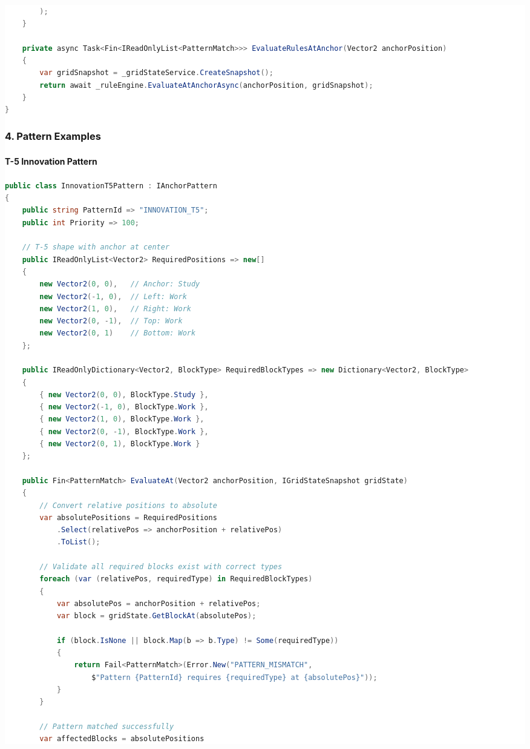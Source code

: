 ```csharp
        );
    }
    
    private async Task<Fin<IReadOnlyList<PatternMatch>>> EvaluateRulesAtAnchor(Vector2 anchorPosition)
    {
        var gridSnapshot = _gridStateService.CreateSnapshot();
        return await _ruleEngine.EvaluateAtAnchorAsync(anchorPosition, gridSnapshot);
    }
}
```

### 4. Pattern Examples

#### T-5 Innovation Pattern
```csharp
public class InnovationT5Pattern : IAnchorPattern
{
    public string PatternId => "INNOVATION_T5";
    public int Priority => 100;
    
    // T-5 shape with anchor at center
    public IReadOnlyList<Vector2> RequiredPositions => new[]
    {
        new Vector2(0, 0),   // Anchor: Study
        new Vector2(-1, 0),  // Left: Work
        new Vector2(1, 0),   // Right: Work
        new Vector2(0, -1),  // Top: Work
        new Vector2(0, 1)    // Bottom: Work
    };
    
    public IReadOnlyDictionary<Vector2, BlockType> RequiredBlockTypes => new Dictionary<Vector2, BlockType>
    {
        { new Vector2(0, 0), BlockType.Study },
        { new Vector2(-1, 0), BlockType.Work },
        { new Vector2(1, 0), BlockType.Work },
        { new Vector2(0, -1), BlockType.Work },
        { new Vector2(0, 1), BlockType.Work }
    };
    
    public Fin<PatternMatch> EvaluateAt(Vector2 anchorPosition, IGridStateSnapshot gridState)
    {
        // Convert relative positions to absolute
        var absolutePositions = RequiredPositions
            .Select(relativePos => anchorPosition + relativePos)
            .ToList();
            
        // Validate all required blocks exist with correct types
        foreach (var (relativePos, requiredType) in RequiredBlockTypes)
        {
            var absolutePos = anchorPosition + relativePos;
            var block = gridState.GetBlockAt(absolutePos);
            
            if (block.IsNone || block.Map(b => b.Type) != Some(requiredType))
            {
                return Fail<PatternMatch>(Error.New("PATTERN_MISMATCH", 
                    $"Pattern {PatternId} requires {requiredType} at {absolutePos}"));
            }
        }
        
        // Pattern matched successfully
        var affectedBlocks = absolutePositions
```